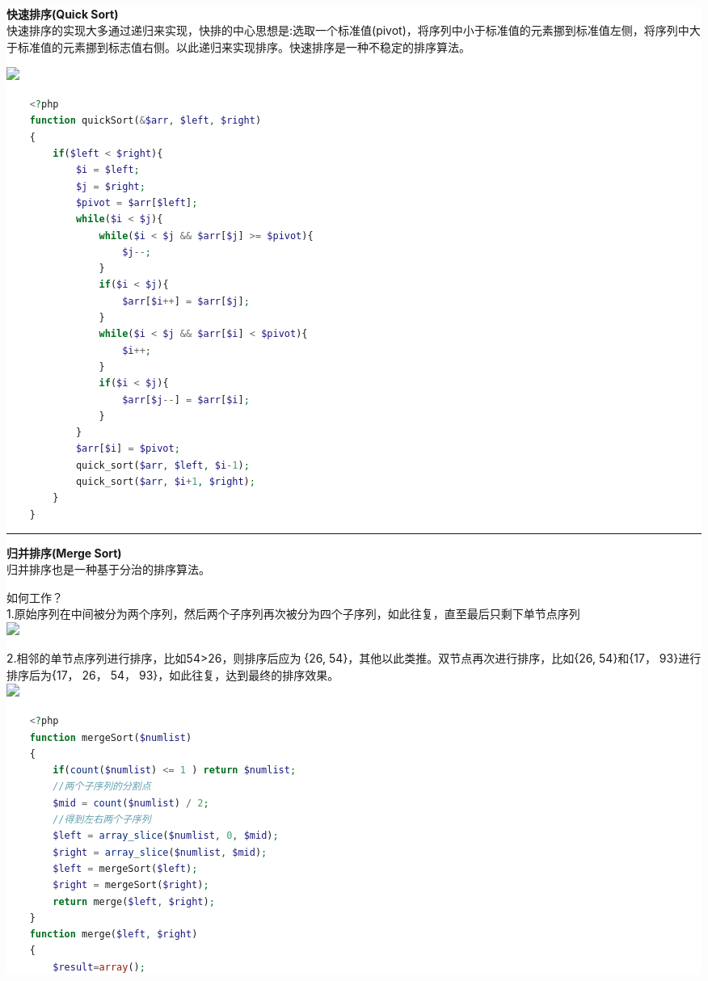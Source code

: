 **快速排序(Quick Sort)**  
快速排序的实现大多通过递归来实现，快排的中心思想是:选取一个标准值(pivot)，将序列中小于标准值的元素挪到标准值左侧，将序列中大于标准值的元素挪到标志值右侧。以此递归来实现排序。快速排序是一种不稳定的排序算法。

![][2]

```php
    <?php
    function quickSort(&$arr, $left, $right)
    {
        if($left < $right){
            $i = $left;
            $j = $right;
            $pivot = $arr[$left];
            while($i < $j){
                while($i < $j && $arr[$j] >= $pivot){
                    $j--;
                }
                if($i < $j){
                    $arr[$i++] = $arr[$j];
                }
                while($i < $j && $arr[$i] < $pivot){
                    $i++;
                }
                if($i < $j){
                    $arr[$j--] = $arr[$i];
                }
            }
            $arr[$i] = $pivot;
            quick_sort($arr, $left, $i-1);
            quick_sort($arr, $i+1, $right);
        }
    }
```

- - -

**归并排序(Merge Sort)**  
归并排序也是一种基于分治的排序算法。

如何工作？  
1.原始序列在中间被分为两个序列，然后两个子序列再次被分为四个子序列，如此往复，直至最后只剩下单节点序列  
![][3]

2.相邻的单节点序列进行排序，比如54>26，则排序后应为 {26, 54}，其他以此类推。双节点再次进行排序，比如{26, 54}和{17， 93}进行排序后为{17， 26， 54， 93}，如此往复，达到最终的排序效果。  
![][4]

```php
    <?php
    function mergeSort($numlist)
    {
        if(count($numlist) <= 1 ) return $numlist;
        //两个子序列的分割点
        $mid = count($numlist) / 2;
        //得到左右两个子序列
        $left = array_slice($numlist, 0, $mid);
        $right = array_slice($numlist, $mid);
        $left = mergeSort($left);
        $right = mergeSort($right);
        return merge($left, $right);
    }
    function merge($left, $right)
    {
        $result=array();
```

[0]: ./img/shell_sort_gap_4.jpg
[1]: ./img/shell_sort_step_1.jpg
[2]: ./img/quick_sort_partition_animation.gif
[3]: ./img/mergesortA.png
[4]: ./img/mergesortB.png
[5]: ./img/stable_sort.jpg
[6]: ./img/unstable_sort.jpg
[7]: http://blog.csdn.net/column/details/algorithm-easyword.html
[8]: http://www.studytonight.com/data-structures/introduction-to-sorting
[9]: http://www.tutorialspoint.com/data_structures_algorithms/sorting_algorithms.htm